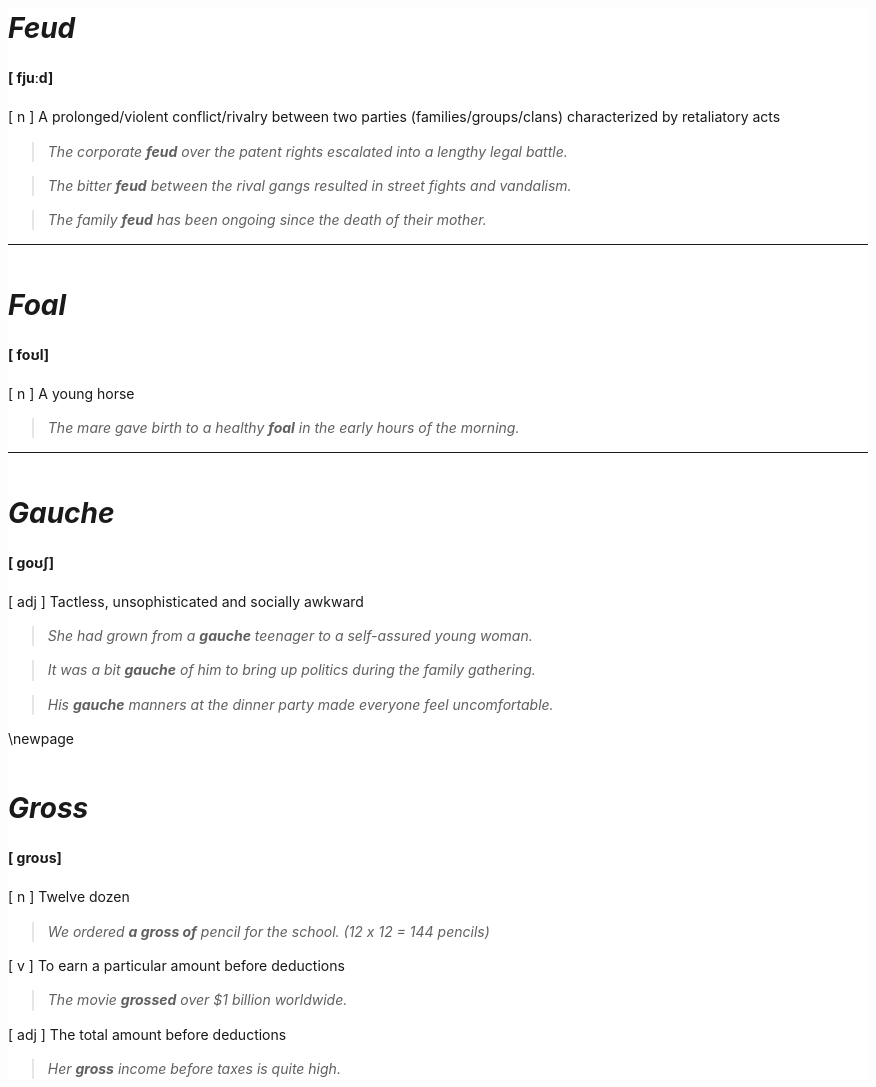 # *Feud*

#### [ fjuːd]

[ n ] A prolonged/violent conflict/rivalry between two parties (families/groups/clans) characterized by retaliatory acts

> *The corporate **feud** over the patent rights escalated into a lengthy legal battle.*

> *The bitter **feud** between the rival gangs resulted in street fights and vandalism.*

> *The family **feud** has been ongoing since the death of their mother.*


---

# *Foal*

#### [ foʊl]

[ n ] A young horse

> *The mare gave birth to a healthy **foal** in the early hours of the morning.*


---

# *Gauche*

#### [ ɡoʊʃ]

[ adj ] Tactless, unsophisticated and socially awkward

> *She had grown from a **gauche** teenager to a self-assured young woman.*

> *It was a bit **gauche** of him to bring up politics during the family gathering.*

> *His **gauche** manners at the dinner party made everyone feel uncomfortable.*

\newpage
# *Gross*

#### [ ɡroʊs]

[ n ] Twelve dozen

> *We ordered **a gross of** pencil for the school. (12 x 12 = 144 pencils)*

[ v ] To earn a particular amount before deductions

> *The movie **grossed** over $1 billion worldwide.*

[ adj ] The total amount before deductions

> *Her **gross** income before taxes is quite high.*
